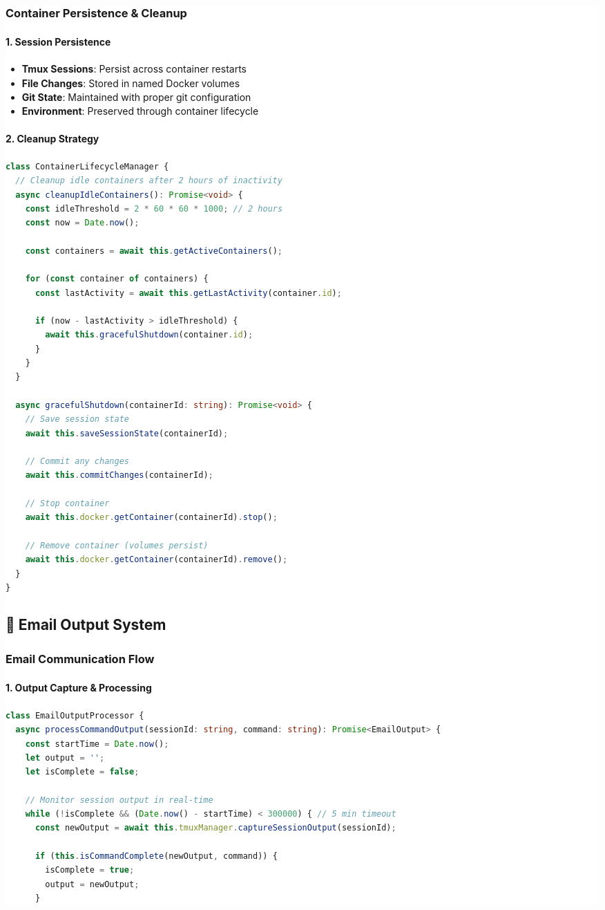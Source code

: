### Container Persistence & Cleanup

#### 1. Session Persistence
- **Tmux Sessions**: Persist across container restarts
- **File Changes**: Stored in named Docker volumes
- **Git State**: Maintained with proper git configuration
- **Environment**: Preserved through container lifecycle

#### 2. Cleanup Strategy
```typescript
class ContainerLifecycleManager {
  // Cleanup idle containers after 2 hours of inactivity
  async cleanupIdleContainers(): Promise<void> {
    const idleThreshold = 2 * 60 * 60 * 1000; // 2 hours
    const now = Date.now();

    const containers = await this.getActiveContainers();

    for (const container of containers) {
      const lastActivity = await this.getLastActivity(container.id);

      if (now - lastActivity > idleThreshold) {
        await this.gracefulShutdown(container.id);
      }
    }
  }

  async gracefulShutdown(containerId: string): Promise<void> {
    // Save session state
    await this.saveSessionState(containerId);

    // Commit any changes
    await this.commitChanges(containerId);

    // Stop container
    await this.docker.getContainer(containerId).stop();

    // Remove container (volumes persist)
    await this.docker.getContainer(containerId).remove();
  }
}
```

## 📧 Email Output System

### Email Communication Flow

#### 1. Output Capture & Processing
```typescript
class EmailOutputProcessor {
  async processCommandOutput(sessionId: string, command: string): Promise<EmailOutput> {
    const startTime = Date.now();
    let output = '';
    let isComplete = false;

    // Monitor session output in real-time
    while (!isComplete && (Date.now() - startTime) < 300000) { // 5 min timeout
      const newOutput = await this.tmuxManager.captureSessionOutput(sessionId);

      if (this.isCommandComplete(newOutput, command)) {
        isComplete = true;
        output = newOutput;
      }
```